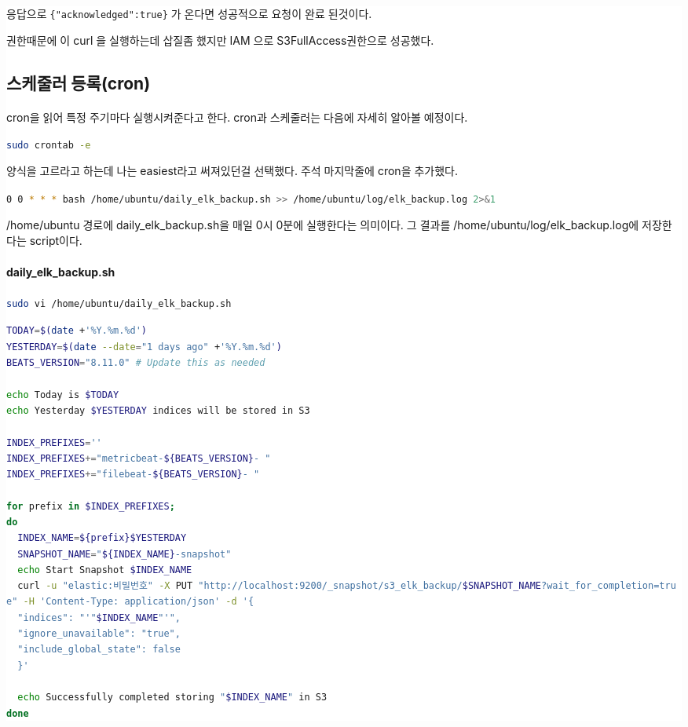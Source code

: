 
응답으로 `{"acknowledged":true}` 가 온다면 성공적으로 요청이 완료 된것이다.

권한때문에 이 curl 을 실행하는데 삽질좀 했지만 IAM 으로 S3FullAccess권한으로 성공했다.

## 스케줄러 등록(cron)

cron을 읽어 특정 주기마다 실행시켜준다고 한다.
cron과 스케줄러는 다음에 자세히 알아볼 예정이다.

```sh
sudo crontab -e
```

양식을 고르라고 하는데 나는 easiest라고 써져있던걸 선택했다.
주석 마지막줄에 cron을 추가했다.

```sh
0 0 * * * bash /home/ubuntu/daily_elk_backup.sh >> /home/ubuntu/log/elk_backup.log 2>&1
```

/home/ubuntu 경로에 daily_elk_backup.sh을 매일 0시 0분에 실행한다는 의미이다.
그 결과를 /home/ubuntu/log/elk_backup.log에 저장한다는 script이다.

#### daily_elk_backup.sh
```sh
sudo vi /home/ubuntu/daily_elk_backup.sh
```

```sh
TODAY=$(date +'%Y.%m.%d')
YESTERDAY=$(date --date="1 days ago" +'%Y.%m.%d')
BEATS_VERSION="8.11.0" # Update this as needed

echo Today is $TODAY
echo Yesterday $YESTERDAY indices will be stored in S3

INDEX_PREFIXES=''
INDEX_PREFIXES+="metricbeat-${BEATS_VERSION}- "
INDEX_PREFIXES+="filebeat-${BEATS_VERSION}- "

for prefix in $INDEX_PREFIXES;
do
  INDEX_NAME=${prefix}$YESTERDAY
  SNAPSHOT_NAME="${INDEX_NAME}-snapshot"
  echo Start Snapshot $INDEX_NAME
  curl -u "elastic:비밀번호" -X PUT "http://localhost:9200/_snapshot/s3_elk_backup/$SNAPSHOT_NAME?wait_for_completion=true" -H 'Content-Type: application/json' -d '{
  "indices": "'"$INDEX_NAME"'",
  "ignore_unavailable": "true",
  "include_global_state": false
  }'

  echo Successfully completed storing "$INDEX_NAME" in S3
done

```
